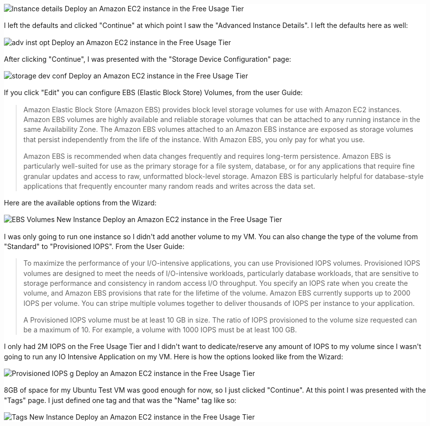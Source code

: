 ![Instance details Deploy an Amazon EC2 instance in the Free Usage Tier](https://github.com/elatov/uploads/raw/master/2013/03/Instance_details.png)

I left the defaults and clicked "Continue" at which point I saw the "Advanced Instance Details". I left the defaults here as well:

![adv inst opt Deploy an Amazon EC2 instance in the Free Usage Tier](https://github.com/elatov/uploads/raw/master/2013/03/adv_inst_opt.png)

After clicking "Continue", I was presented with the "Storage Device Configuration" page:

![storage dev conf Deploy an Amazon EC2 instance in the Free Usage Tier](https://github.com/elatov/uploads/raw/master/2013/03/storage_dev_conf.png)

If you click "Edit" you can configure EBS (Elastic Block Store) Volumes, from the user Guide:

> Amazon Elastic Block Store (Amazon EBS) provides block level storage volumes for use with Amazon EC2 instances. Amazon EBS volumes are highly available and reliable storage volumes that can be attached to any running instance in the same Availability Zone. The Amazon EBS volumes attached to an Amazon EBS instance are exposed as storage volumes that persist independently from the life of the instance. With Amazon EBS, you only pay for what you use.
>
> Amazon EBS is recommended when data changes frequently and requires long-term persistence. Amazon EBS is particularly well-suited for use as the primary storage for a file system, database, or for any applications that require fine granular updates and access to raw, unformatted block-level storage. Amazon EBS is particularly helpful for database-style applications that frequently encounter many random reads and writes across the data set.

Here are the available options from the Wizard:

![EBS Volumes New Instance Deploy an Amazon EC2 instance in the Free Usage Tier](https://github.com/elatov/uploads/raw/master/2013/03/EBS_Volumes_New_Instance.png)

I was only going to run one instance so I didn't add another volume to my VM. You can also change the type of the volume from "Standard" to "Provisioned IOPS". From the User Guide:

> To maximize the performance of your I/O-intensive applications, you can use Provisioned IOPS volumes. Provisioned IOPS volumes are designed to meet the needs of I/O-intensive workloads, particularly database workloads, that are sensitive to storage performance and consistency in random access I/O throughput. You specify an IOPS rate when you create the volume, and Amazon EBS provisions that rate for the lifetime of the volume. Amazon EBS currently supports up to 2000 IOPS per volume. You can stripe multiple volumes together to deliver thousands of IOPS per instance to your application.
>
> A Provisioned IOPS volume must be at least 10 GB in size. The ratio of IOPS provisioned to the volume size requested can be a maximum of 10. For example, a volume with 1000 IOPS must be at least 100 GB.

I only had 2M IOPS on the Free Usage Tier and I didn't want to dedicate/reserve any amount of IOPS to my volume since I wasn't going to run any IO Intensive Application on my VM. Here is how the options looked like from the Wizard:

![Provisioned IOPS g Deploy an Amazon EC2 instance in the Free Usage Tier](https://github.com/elatov/uploads/raw/master/2013/03/Provisioned_IOPS_g.png)

8GB of space for my Ubuntu Test VM was good enough for now, so I just clicked "Continue". At this point I was presented with the "Tags" page. I just defined one tag and that was the "Name" tag like so:

![Tags New Instance Deploy an Amazon EC2 instance in the Free Usage Tier](https://github.com/elatov/uploads/raw/master/2013/03/Tags_New_Instance.png)
